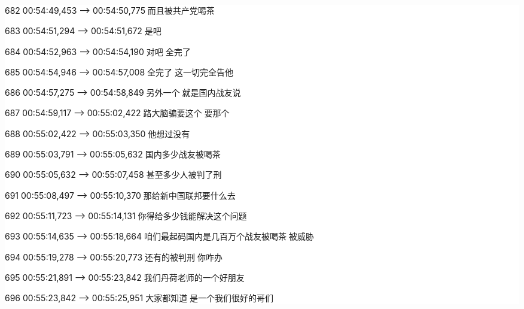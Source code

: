 682
00:54:49,453 –&gt; 00:54:50,775
而且被共产党喝茶
 
683
00:54:51,294 –&gt; 00:54:51,672
是吧
 
684
00:54:52,963 –&gt; 00:54:54,190
对吧 全完了
 
685
00:54:54,946 –&gt; 00:54:57,008
全完了 这一切完全告他
 
686
00:54:57,275 –&gt; 00:54:58,849
另外一个 就是国内战友说
 
687
00:54:59,117 –&gt; 00:55:02,422
路大脑骗要这个 要那个
 
688
00:55:02,422 –&gt; 00:55:03,350
他想过没有
 
689
00:55:03,791 –&gt; 00:55:05,632
国内多少战友被喝茶
 
690
00:55:05,632 –&gt; 00:55:07,458
甚至多少人被判了刑
 
691
00:55:08,497 –&gt; 00:55:10,370
那给新中国联邦要什么去
 
692
00:55:11,723 –&gt; 00:55:14,131
你得给多少钱能解决这个问题
 
693
00:55:14,635 –&gt; 00:55:18,664
咱们最起码国内是几百万个战友被喝茶 被威胁
 
694
00:55:19,278 –&gt; 00:55:20,773
还有的被判刑 你咋办
 
695
00:55:21,891 –&gt; 00:55:23,842
我们丹荷老师的一个好朋友
 
696
00:55:23,842 –&gt; 00:55:25,951
大家都知道 是一个我们很好的哥们
 